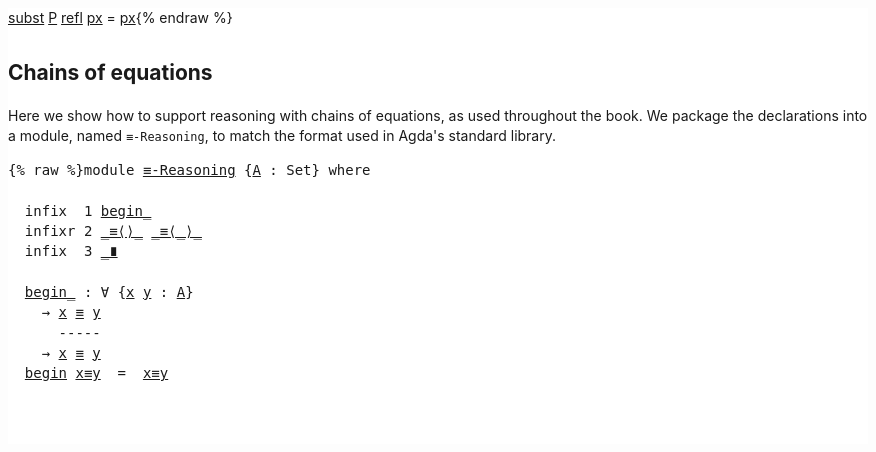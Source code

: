 <a id="4992" href="{% endraw %}{{ site.baseurl }}{% link out/plfa/Equality.md %}{% raw %}#4910" class="Function">subst</a> <a id="4998" href="{% endraw %}{{ site.baseurl }}{% link out/plfa/Equality.md %}{% raw %}#4998" class="Bound">P</a> <a id="5000" href="{% endraw %}{{ site.baseurl }}{% link out/plfa/Equality.md %}{% raw %}#789" class="InductiveConstructor">refl</a> <a id="5005" href="{% endraw %}{{ site.baseurl }}{% link out/plfa/Equality.md %}{% raw %}#5005" class="Bound">px</a> <a id="5008" class="Symbol">=</a> <a id="5010" href="{% endraw %}{{ site.baseurl }}{% link out/plfa/Equality.md %}{% raw %}#5005" class="Bound">px</a>{% endraw %}</pre>


## Chains of equations

Here we show how to support reasoning with chains of equations, as
used throughout the book.  We package the declarations into a module,
named `≡-Reasoning`, to match the format used in Agda's standard
library.
<pre class="Agda">{% raw %}<a id="5274" class="Keyword">module</a> <a id="≡-Reasoning"></a><a id="5281" href="{% endraw %}{{ site.baseurl }}{% link out/plfa/Equality.md %}{% raw %}#5281" class="Module">≡-Reasoning</a> <a id="5293" class="Symbol">{</a><a id="5294" href="{% endraw %}{{ site.baseurl }}{% link out/plfa/Equality.md %}{% raw %}#5294" class="Bound">A</a> <a id="5296" class="Symbol">:</a> <a id="5298" class="PrimitiveType">Set</a><a id="5301" class="Symbol">}</a> <a id="5303" class="Keyword">where</a>

  <a id="5312" class="Keyword">infix</a>  <a id="5319" class="Number">1</a> <a id="5321" href="{% endraw %}{{ site.baseurl }}{% link out/plfa/Equality.md %}{% raw %}#5369" class="Function Operator">begin_</a>
  <a id="5330" class="Keyword">infixr</a> <a id="5337" class="Number">2</a> <a id="5339" href="{% endraw %}{{ site.baseurl }}{% link out/plfa/Equality.md %}{% raw %}#5449" class="Function Operator">_≡⟨⟩_</a> <a id="5345" href="{% endraw %}{{ site.baseurl }}{% link out/plfa/Equality.md %}{% raw %}#5534" class="Function Operator">_≡⟨_⟩_</a>
  <a id="5354" class="Keyword">infix</a>  <a id="5361" class="Number">3</a> <a id="5363" href="{% endraw %}{{ site.baseurl }}{% link out/plfa/Equality.md %}{% raw %}#5649" class="Function Operator">_∎</a>

  <a id="≡-Reasoning.begin_"></a><a id="5369" href="{% endraw %}{{ site.baseurl }}{% link out/plfa/Equality.md %}{% raw %}#5369" class="Function Operator">begin_</a> <a id="5376" class="Symbol">:</a> <a id="5378" class="Symbol">∀</a> <a id="5380" class="Symbol">{</a><a id="5381" href="{% endraw %}{{ site.baseurl }}{% link out/plfa/Equality.md %}{% raw %}#5381" class="Bound">x</a> <a id="5383" href="{% endraw %}{{ site.baseurl }}{% link out/plfa/Equality.md %}{% raw %}#5383" class="Bound">y</a> <a id="5385" class="Symbol">:</a> <a id="5387" href="{% endraw %}{{ site.baseurl }}{% link out/plfa/Equality.md %}{% raw %}#5294" class="Bound">A</a><a id="5388" class="Symbol">}</a>
    <a id="5394" class="Symbol">→</a> <a id="5396" href="{% endraw %}{{ site.baseurl }}{% link out/plfa/Equality.md %}{% raw %}#5381" class="Bound">x</a> <a id="5398" href="{% endraw %}{{ site.baseurl }}{% link out/plfa/Equality.md %}{% raw %}#749" class="Datatype Operator">≡</a> <a id="5400" href="{% endraw %}{{ site.baseurl }}{% link out/plfa/Equality.md %}{% raw %}#5383" class="Bound">y</a>
      <a id="5408" class="Comment">-----</a>
    <a id="5418" class="Symbol">→</a> <a id="5420" href="{% endraw %}{{ site.baseurl }}{% link out/plfa/Equality.md %}{% raw %}#5381" class="Bound">x</a> <a id="5422" href="{% endraw %}{{ site.baseurl }}{% link out/plfa/Equality.md %}{% raw %}#749" class="Datatype Operator">≡</a> <a id="5424" href="{% endraw %}{{ site.baseurl }}{% link out/plfa/Equality.md %}{% raw %}#5383" class="Bound">y</a>
  <a id="5428" href="{% endraw %}{{ site.baseurl }}{% link out/plfa/Equality.md %}{% raw %}#5369" class="Function Operator">begin</a> <a id="5434" href="{% endraw %}{{ site.baseurl }}{% link out/plfa/Equality.md %}{% raw %}#5434" class="Bound">x≡y</a>  <a id="5439" class="Symbol">=</a>  <a id="5442" href="{% endraw %}{{ site.baseurl }}{% link out/plfa/Equality.md %}{% raw %}#5434" class="Bound">x≡y</a>
